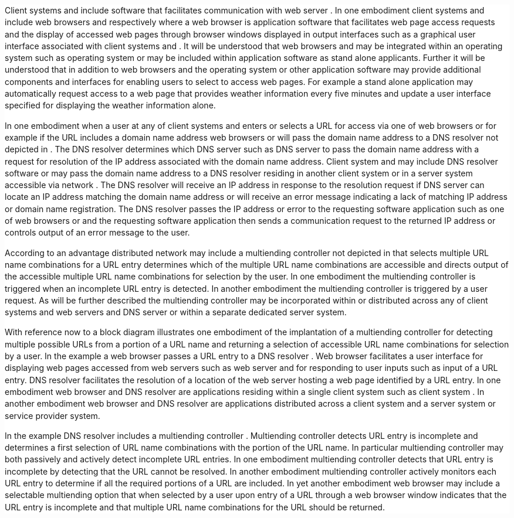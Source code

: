 Client systems and include software that facilitates communication with web server . In one embodiment client systems and include web browsers and respectively where a web browser is application software that facilitates web page access requests and the display of accessed web pages through browser windows displayed in output interfaces such as a graphical user interface associated with client systems and . It will be understood that web browsers and may be integrated within an operating system such as operating system or may be included within application software as stand alone applicants. Further it will be understood that in addition to web browsers and the operating system or other application software may provide additional components and interfaces for enabling users to select to access web pages. For example a stand alone application may automatically request access to a web page that provides weather information every five minutes and update a user interface specified for displaying the weather information alone.

In one embodiment when a user at any of client systems and enters or selects a URL for access via one of web browsers or for example if the URL includes a domain name address web browsers or will pass the domain name address to a DNS resolver not depicted in . The DNS resolver determines which DNS server such as DNS server to pass the domain name address with a request for resolution of the IP address associated with the domain name address. Client system and may include DNS resolver software or may pass the domain name address to a DNS resolver residing in another client system or in a server system accessible via network . The DNS resolver will receive an IP address in response to the resolution request if DNS server can locate an IP address matching the domain name address or will receive an error message indicating a lack of matching IP address or domain name registration. The DNS resolver passes the IP address or error to the requesting software application such as one of web browsers or and the requesting software application then sends a communication request to the returned IP address or controls output of an error message to the user.

According to an advantage distributed network may include a multiending controller not depicted in that selects multiple URL name combinations for a URL entry determines which of the multiple URL name combinations are accessible and directs output of the accessible multiple URL name combinations for selection by the user. In one embodiment the multiending controller is triggered when an incomplete URL entry is detected. In another embodiment the multiending controller is triggered by a user request. As will be further described the multiending controller may be incorporated within or distributed across any of client systems and web servers and DNS server or within a separate dedicated server system.

With reference now to a block diagram illustrates one embodiment of the implantation of a multiending controller for detecting multiple possible URLs from a portion of a URL name and returning a selection of accessible URL name combinations for selection by a user. In the example a web browser passes a URL entry to a DNS resolver . Web browser facilitates a user interface for displaying web pages accessed from web servers such as web server and for responding to user inputs such as input of a URL entry. DNS resolver facilitates the resolution of a location of the web server hosting a web page identified by a URL entry. In one embodiment web browser and DNS resolver are applications residing within a single client system such as client system . In another embodiment web browser and DNS resolver are applications distributed across a client system and a server system or service provider system.

In the example DNS resolver includes a multiending controller . Multiending controller detects URL entry is incomplete and determines a first selection of URL name combinations with the portion of the URL name. In particular multiending controller may both passively and actively detect incomplete URL entries. In one embodiment multiending controller detects that URL entry is incomplete by detecting that the URL cannot be resolved. In another embodiment multiending controller actively monitors each URL entry to determine if all the required portions of a URL are included. In yet another embodiment web browser may include a selectable multiending option that when selected by a user upon entry of a URL through a web browser window indicates that the URL entry is incomplete and that multiple URL name combinations for the URL should be returned.
